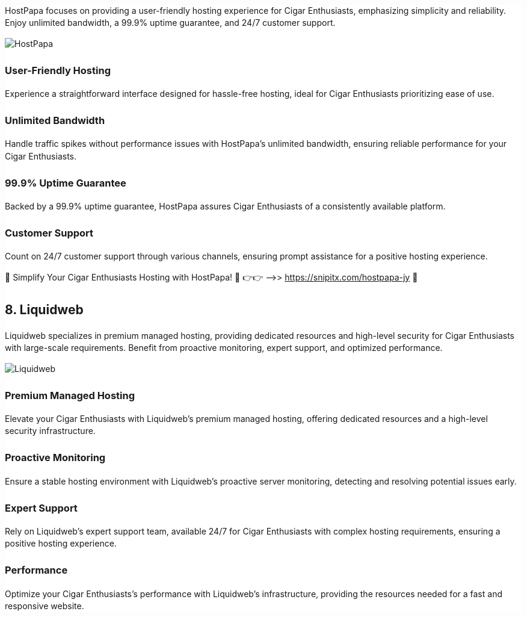 HostPapa focuses on providing a user-friendly hosting experience for Cigar Enthusiasts, emphasizing simplicity and reliability. Enjoy unlimited bandwidth, a 99.9% uptime guarantee, and 24/7 customer support.

![HostPapa](https://i.imgur.com/ouDTkvl.jpeg "HostPapa Hosting")

### User-Friendly Hosting
Experience a straightforward interface designed for hassle-free hosting, ideal for Cigar Enthusiasts prioritizing ease of use.

### Unlimited Bandwidth
Handle traffic spikes without performance issues with HostPapa’s unlimited bandwidth, ensuring reliable performance for your Cigar Enthusiasts.

### 99.9% Uptime Guarantee
Backed by a 99.9% uptime guarantee, HostPapa assures Cigar Enthusiasts of a consistently available platform.

### Customer Support
Count on 24/7 customer support through various channels, ensuring prompt assistance for a positive hosting experience.

🌈 Simplify Your Cigar Enthusiasts Hosting with HostPapa! 🚀
👉👉 -->> https://snipitx.com/hostpapa-jy 🚀

## 8. Liquidweb

Liquidweb specializes in premium managed hosting, providing dedicated resources and high-level security for Cigar Enthusiasts with large-scale requirements. Benefit from proactive monitoring, expert support, and optimized performance.

![Liquidweb](https://i.imgur.com/4IvT9SC.jpeg "Liquidweb Hosting")

### Premium Managed Hosting
Elevate your Cigar Enthusiasts with Liquidweb’s premium managed hosting, offering dedicated resources and a high-level security infrastructure.

### Proactive Monitoring
Ensure a stable hosting environment with Liquidweb’s proactive server monitoring, detecting and resolving potential issues early.

### Expert Support
Rely on Liquidweb’s expert support team, available 24/7 for Cigar Enthusiasts with complex hosting requirements, ensuring a positive hosting experience.

### Performance
Optimize your Cigar Enthusiasts’s performance with Liquidweb’s infrastructure, providing the resources needed for a fast and responsive website.
